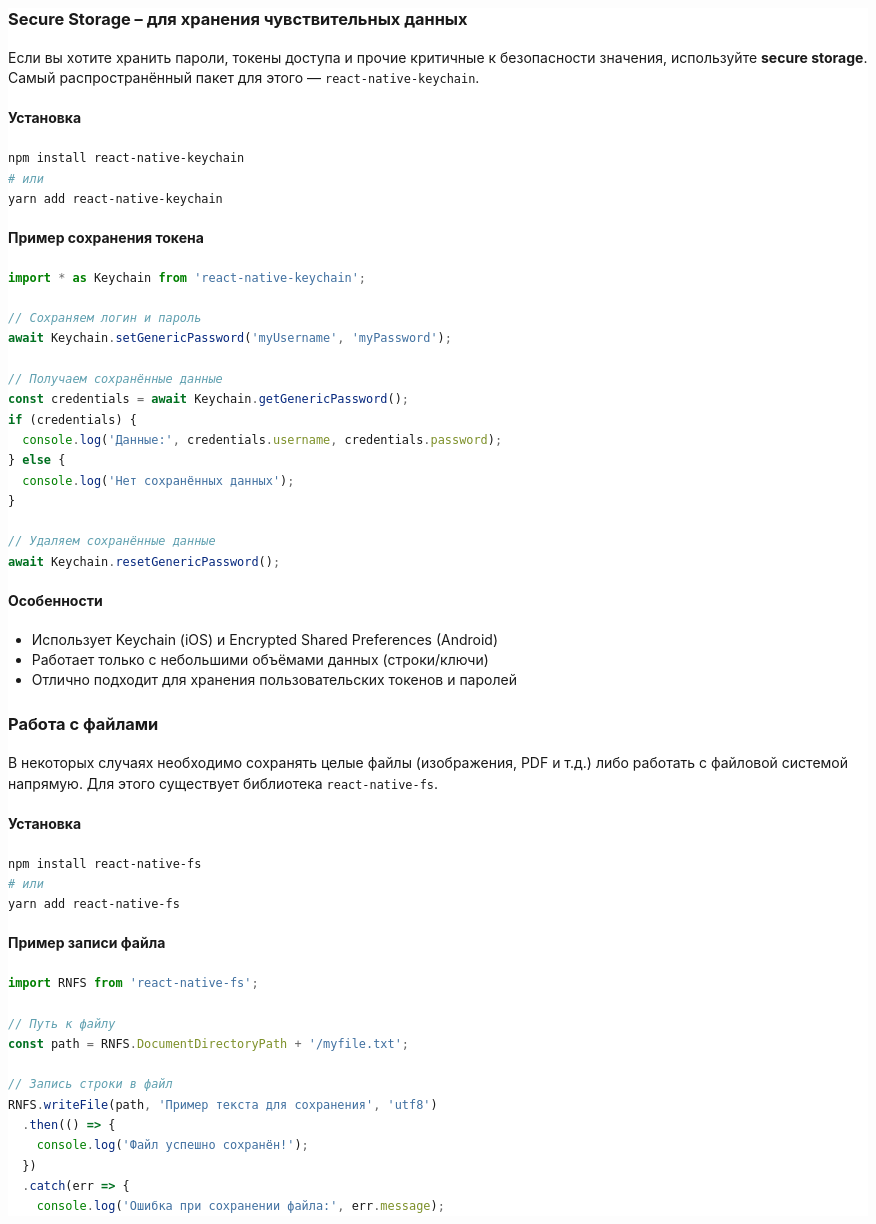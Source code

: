 ### Secure Storage – для хранения чувствительных данных

Если вы хотите хранить пароли, токены доступа и прочие критичные к безопасности значения, используйте **secure storage**. Самый распространённый пакет для этого — `react-native-keychain`.

#### Установка

```bash
npm install react-native-keychain
# или
yarn add react-native-keychain
```

#### Пример сохранения токена

```javascript
import * as Keychain from 'react-native-keychain';

// Сохраняем логин и пароль
await Keychain.setGenericPassword('myUsername', 'myPassword');

// Получаем сохранённые данные
const credentials = await Keychain.getGenericPassword();
if (credentials) {
  console.log('Данные:', credentials.username, credentials.password);
} else {
  console.log('Нет сохранённых данных');
}

// Удаляем сохранённые данные
await Keychain.resetGenericPassword();
```

#### Особенности

- Использует Keychain (iOS) и Encrypted Shared Preferences (Android)
- Работает только с небольшими объёмами данных (строки/ключи)
- Отлично подходит для хранения пользовательских токенов и паролей

### Работа с файлами

В некоторых случаях необходимо сохранять целые файлы (изображения, PDF и т.д.) либо работать с файловой системой напрямую. Для этого существует библиотека `react-native-fs`.

#### Установка

```bash
npm install react-native-fs
# или
yarn add react-native-fs
```

#### Пример записи файла

```javascript
import RNFS from 'react-native-fs';

// Путь к файлу
const path = RNFS.DocumentDirectoryPath + '/myfile.txt';

// Запись строки в файл
RNFS.writeFile(path, 'Пример текста для сохранения', 'utf8')
  .then(() => {
    console.log('Файл успешно сохранён!');
  })
  .catch(err => {
    console.log('Ошибка при сохранении файла:', err.message);
```